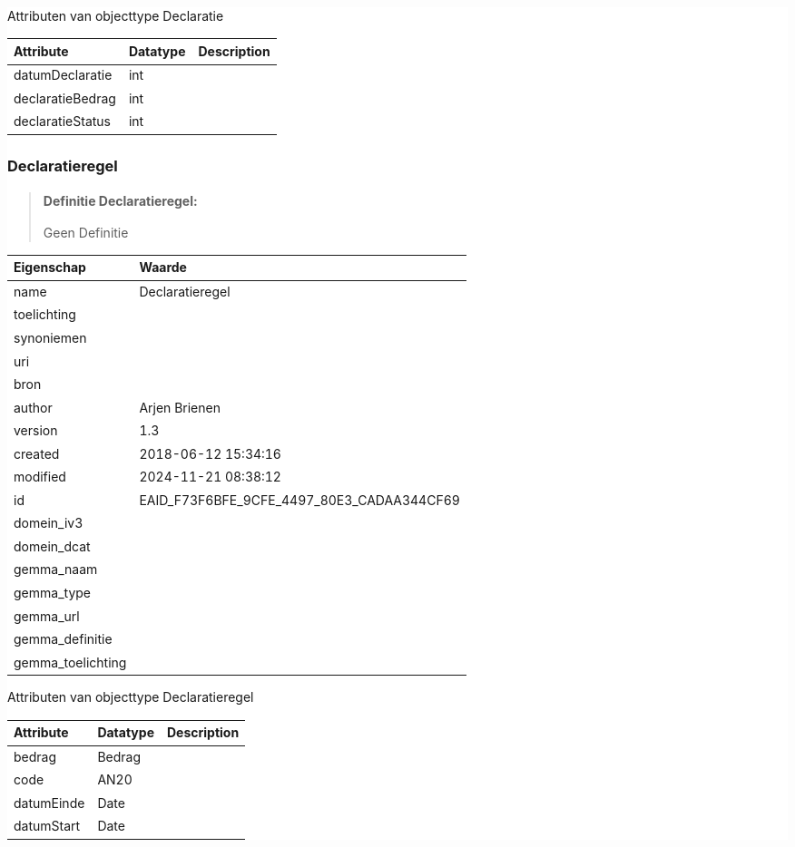 
Attributen van objecttype Declaratie

| Attribute | Datatype | Description |
| :--- | :--- | :--- |
| datumDeclaratie | int |  |
| declaratieBedrag | int |  |
| declaratieStatus | int |  |




### Declaratieregel
> **Definitie Declaratieregel:** 
>
> Geen Definitie

| Eigenschap | Waarde |
| :--- | :------ |
| name | Declaratieregel |
| toelichting |  |
| synoniemen |  |
| uri |  |
| bron |  |
| author | Arjen Brienen |
| version | 1.3 |
| created | 2018-06-12 15:34:16 |
| modified | 2024-11-21 08:38:12 |
| id | EAID_F73F6BFE_9CFE_4497_80E3_CADAA344CF69 |
| domein_iv3 |  |
| domein_dcat |  |
| gemma_naam |  |
| gemma_type |  |
| gemma_url |  |
| gemma_definitie |  |
| gemma_toelichting |  |


Attributen van objecttype Declaratieregel

| Attribute | Datatype | Description |
| :--- | :--- | :--- |
| bedrag | Bedrag |  |
| code | AN20 |  |
| datumEinde | Date |  |
| datumStart | Date |  |

